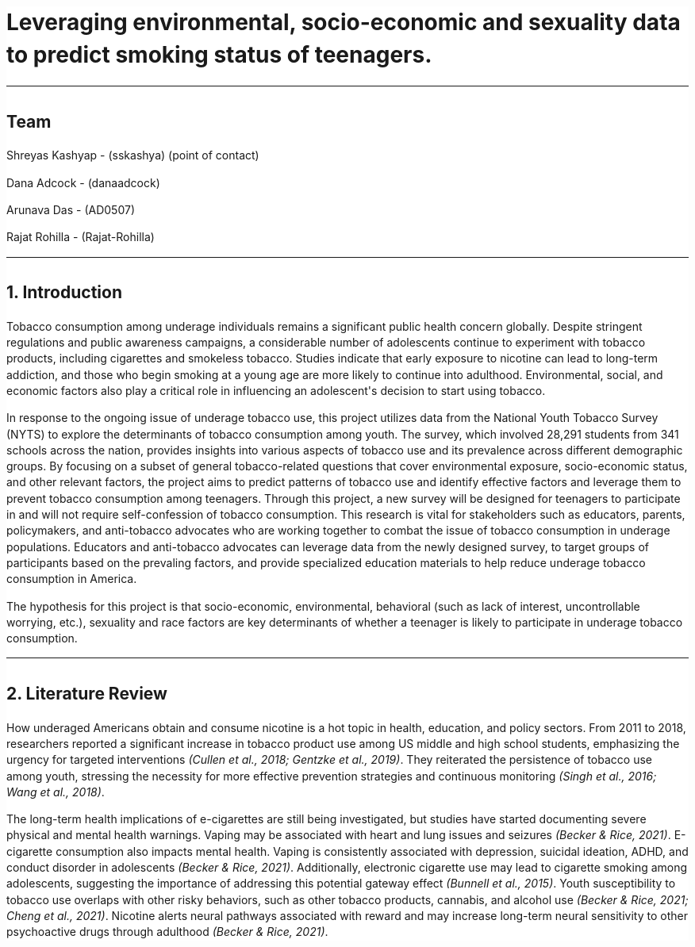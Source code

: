 # Leveraging environmental, socio-economic and sexuality data to predict smoking status of teenagers. 
---
## Team

Shreyas Kashyap - (sskashya) (point of contact)

Dana Adcock - (danaadcock)

Arunava Das - (AD0507)

Rajat Rohilla - (Rajat-Rohilla)

---
## 1. Introduction
Tobacco consumption among underage individuals remains a significant public health concern globally. Despite stringent regulations and public awareness campaigns, a considerable number of adolescents continue to experiment with tobacco products, including cigarettes and smokeless tobacco. Studies indicate that early exposure to nicotine can lead to long-term addiction, and those who begin smoking at a young age are more likely to continue into adulthood. Environmental, social, and economic factors also play a critical role in influencing an adolescent's decision to start using tobacco.

In response to the ongoing issue of underage tobacco use, this project utilizes data from the National Youth Tobacco Survey (NYTS) to explore the determinants of tobacco consumption among youth. The survey, which involved 28,291 students from 341 schools across the nation, provides insights into various aspects of tobacco use and its prevalence across different demographic groups. By focusing on a subset of general tobacco-related questions that cover environmental exposure, socio-economic status, and other relevant factors, the project aims to predict patterns of tobacco use and identify effective factors and leverage them to prevent tobacco consumption among teenagers. Through this project, a new survey will be designed for teenagers to participate in and will not require self-confession of tobacco consumption. This research is vital for stakeholders such as educators, parents, policymakers, and anti-tobacco advocates who are working together to combat the issue of tobacco consumption in underage populations. Educators and anti-tobacco advocates can leverage data from the newly designed survey, to target groups of participants based on the prevaling factors, and provide specialized education materials to help reduce underage tobacco consumption in America. 

The hypothesis for this project is that socio-economic, environmental, behavioral (such as lack of interest, uncontrollable worrying, etc.), sexuality and race factors are key determinants of whether a teenager is likely to participate in underage tobacco consumption. 

---
## 2. Literature Review
How underaged Americans obtain and consume nicotine is a hot topic in health, education, and policy sectors. From 2011 to 2018, researchers reported a significant increase in tobacco product use among US middle and high school students, emphasizing the urgency for targeted interventions *(Cullen et al., 2018; Gentzke et al., 2019)*. They reiterated the persistence of tobacco use among youth, stressing the necessity for more effective prevention strategies and continuous monitoring *(Singh et al., 2016; Wang et al., 2018)*.  

The long-term health implications of e-cigarettes are still being investigated, but studies have started documenting severe physical and mental health warnings. Vaping may be associated with heart and lung issues and seizures *(Becker & Rice, 2021)*. E-cigarette consumption also impacts mental health. Vaping is consistently associated with depression, suicidal ideation, ADHD, and conduct disorder in adolescents *(Becker & Rice, 2021)*. 
Additionally, electronic cigarette use may lead to cigarette smoking among adolescents, suggesting the importance of addressing this potential gateway effect *(Bunnell et al., 2015)*. Youth susceptibility to tobacco use overlaps with other risky behaviors, such as other tobacco products, cannabis, and alcohol use *(Becker & Rice, 2021; Cheng et al., 2021)*. Nicotine alerts neural pathways associated with reward and may increase long-term neural sensitivity to other psychoactive drugs through adulthood *(Becker & Rice, 2021)*. 
